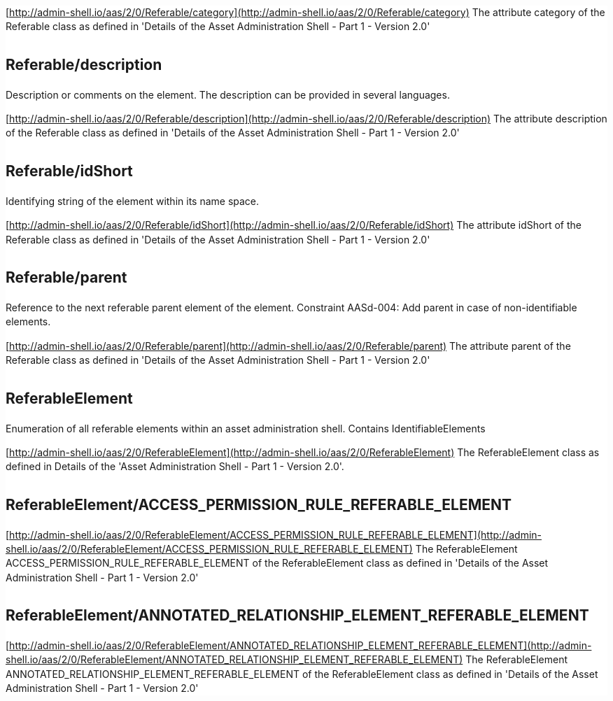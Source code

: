  [http://admin-shell.io/aas/2/0/Referable/category](http://admin-shell.io/aas/2/0/Referable/category) The attribute category of the Referable class as defined in 'Details of the Asset Administration Shell - Part 1 - Version 2.0'

## Referable/description
 Description or comments on the element. The description can be provided in several languages.

 [http://admin-shell.io/aas/2/0/Referable/description](http://admin-shell.io/aas/2/0/Referable/description) The attribute description of the Referable class as defined in 'Details of the Asset Administration Shell - Part 1 - Version 2.0'

## Referable/idShort
 Identifying string of the element within its name space.

 [http://admin-shell.io/aas/2/0/Referable/idShort](http://admin-shell.io/aas/2/0/Referable/idShort) The attribute idShort of the Referable class as defined in 'Details of the Asset Administration Shell - Part 1 - Version 2.0'

## Referable/parent
 Reference to the next referable parent element of the element. Constraint AASd-004: Add parent in case of non-identifiable elements.

 [http://admin-shell.io/aas/2/0/Referable/parent](http://admin-shell.io/aas/2/0/Referable/parent) The attribute parent of the Referable class as defined in 'Details of the Asset Administration Shell - Part 1 - Version 2.0'

## ReferableElement
 Enumeration of all referable elements within an asset administration shell. Contains IdentifiableElements

 [http://admin-shell.io/aas/2/0/ReferableElement](http://admin-shell.io/aas/2/0/ReferableElement) The ReferableElement class as defined in Details of the 'Asset Administration Shell - Part 1 - Version 2.0'.

## ReferableElement/ACCESS_PERMISSION_RULE_REFERABLE_ELEMENT
 

 [http://admin-shell.io/aas/2/0/ReferableElement/ACCESS_PERMISSION_RULE_REFERABLE_ELEMENT](http://admin-shell.io/aas/2/0/ReferableElement/ACCESS_PERMISSION_RULE_REFERABLE_ELEMENT) The ReferableElement ACCESS_PERMISSION_RULE_REFERABLE_ELEMENT of the ReferableElement class as defined in 'Details of the Asset Administration Shell - Part 1 - Version 2.0'

## ReferableElement/ANNOTATED_RELATIONSHIP_ELEMENT_REFERABLE_ELEMENT
 

 [http://admin-shell.io/aas/2/0/ReferableElement/ANNOTATED_RELATIONSHIP_ELEMENT_REFERABLE_ELEMENT](http://admin-shell.io/aas/2/0/ReferableElement/ANNOTATED_RELATIONSHIP_ELEMENT_REFERABLE_ELEMENT) The ReferableElement ANNOTATED_RELATIONSHIP_ELEMENT_REFERABLE_ELEMENT of the ReferableElement class as defined in 'Details of the Asset Administration Shell - Part 1 - Version 2.0'
